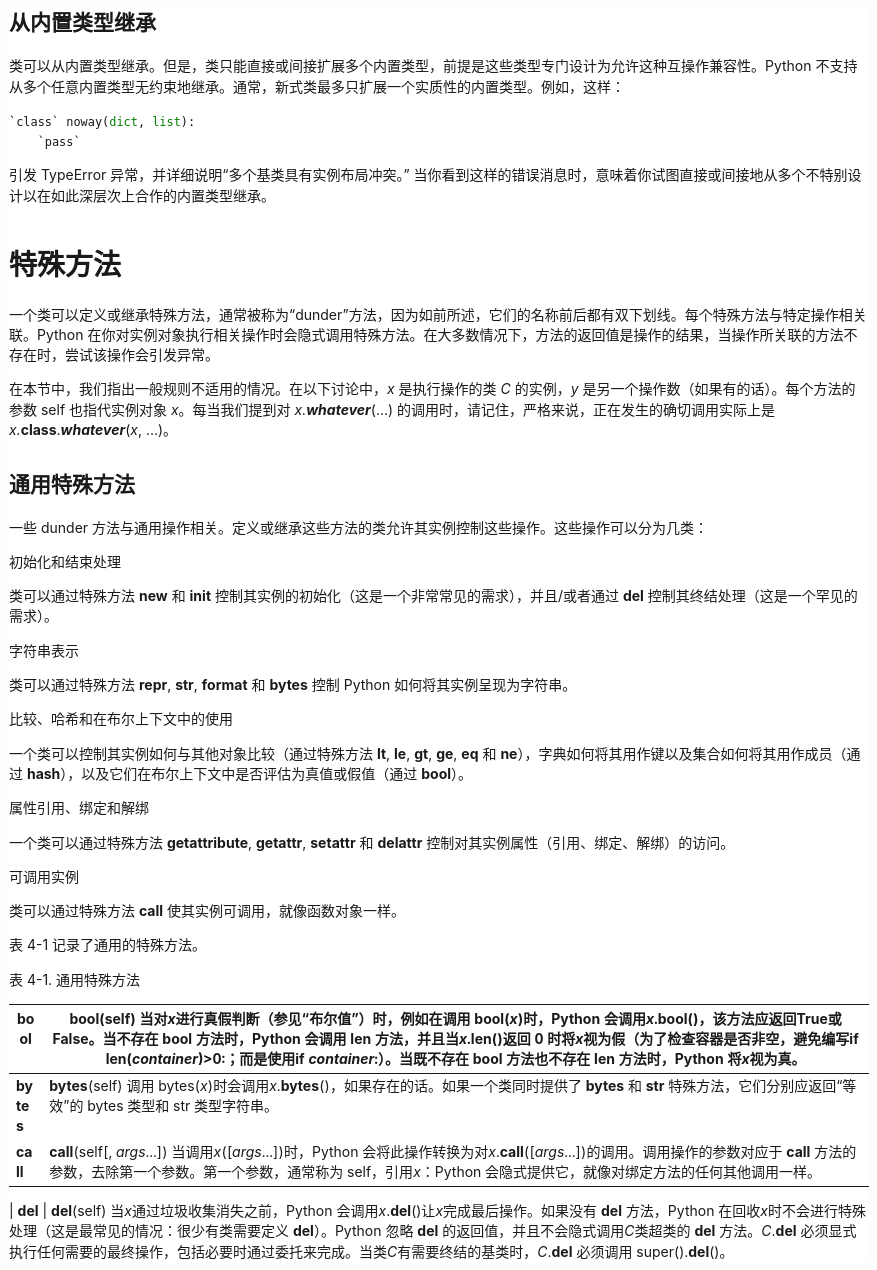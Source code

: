 ## 从内置类型继承

类可以从内置类型继承。但是，类只能直接或间接扩展多个内置类型，前提是这些类型专门设计为允许这种互操作兼容性。Python 不支持从多个任意内置类型无约束地继承。通常，新式类最多只扩展一个实质性的内置类型。例如，这样：

```py
`class` noway(dict, list):
    `pass`
```

引发 TypeError 异常，并详细说明“多个基类具有实例布局冲突。” 当你看到这样的错误消息时，意味着你试图直接或间接地从多个不特别设计以在如此深层次上合作的内置类型继承。

# 特殊方法

一个类可以定义或继承特殊方法，通常被称为“dunder”方法，因为如前所述，它们的名称前后都有双下划线。每个特殊方法与特定操作相关联。Python 在你对实例对象执行相关操作时会隐式调用特殊方法。在大多数情况下，方法的返回值是操作的结果，当操作所关联的方法不存在时，尝试该操作会引发异常。

在本节中，我们指出一般规则不适用的情况。在以下讨论中，*x* 是执行操作的类 *C* 的实例，*y* 是另一个操作数（如果有的话）。每个方法的参数 self 也指代实例对象 *x*。每当我们提到对 *x.*__*whatever*__(...) 的调用时，请记住，严格来说，正在发生的确切调用实际上是 *x.*__class__.__*whatever*__(*x*, ...)。

## 通用特殊方法

一些 dunder 方法与通用操作相关。定义或继承这些方法的类允许其实例控制这些操作。这些操作可以分为几类：

初始化和结束处理

类可以通过特殊方法 __new__ 和 __init__ 控制其实例的初始化（这是一个非常常见的需求），并且/或者通过 __del__ 控制其终结处理（这是一个罕见的需求）。

字符串表示

类可以通过特殊方法 __repr__, __str__, __format__ 和 __bytes__ 控制 Python 如何将其实例呈现为字符串。

比较、哈希和在布尔上下文中的使用

一个类可以控制其实例如何与其他对象比较（通过特殊方法 __lt__, __le__, __gt__, __ge__, __eq__ 和 __ne__），字典如何将其用作键以及集合如何将其用作成员（通过 __hash__），以及它们在布尔上下文中是否评估为真值或假值（通过 __bool__）。

属性引用、绑定和解绑

一个类可以通过特殊方法 __getattribute__, __getattr__, __setattr__ 和 __delattr__ 控制对其实例属性（引用、绑定、解绑）的访问。

可调用实例

类可以通过特殊方法 __call__ 使其实例可调用，就像函数对象一样。

表 4-1 记录了通用的特殊方法。

表 4-1\. 通用特殊方法

| __bool__ | __bool__(self) 当对*x*进行真假判断（参见“布尔值”）时，例如在调用 bool(*x*)时，Python 会调用*x*.__bool__()，该方法应返回**True**或**False**。当不存在 __bool__ 方法时，Python 会调用 __len__ 方法，并且当*x*.__len__()返回 0 时将*x*视为假（为了检查容器是否非空，避免编写**if** len(*container*)>0:；而是使用**if** *container*:）。当既不存在 __bool__ 方法也不存在 __len__ 方法时，Python 将*x*视为真。 |
| --- | --- |
| __bytes__ | __bytes__(self) 调用 bytes(*x*)时会调用*x*.__bytes__()，如果存在的话。如果一个类同时提供了 __bytes__ 和 __str__ 特殊方法，它们分别应返回“等效”的 bytes 类型和 str 类型字符串。 |
| __call__ | __call__(self[, *args*...]) 当调用*x*([*args*...])时，Python 会将此操作转换为对*x*.__call__([*args*...])的调用。调用操作的参数对应于 __call__ 方法的参数，去除第一个参数。第一个参数，通常称为 self，引用*x*：Python 会隐式提供它，就像对绑定方法的任何其他调用一样。 |

| __del__ | __del__(self) 当*x*通过垃圾收集消失之前，Python 会调用*x*.__del__()让*x*完成最后操作。如果没有 __del__ 方法，Python 在回收*x*时不会进行特殊处理（这是最常见的情况：很少有类需要定义 __del__）。Python 忽略 __del__ 的返回值，并且不会隐式调用*C*类超类的 __del__ 方法。*C*.__del__ 必须显式执行任何需要的最终操作，包括必要时通过委托来完成。当类*C*有需要终结的基类时，*C*.__del__ 必须调用 super().__del__()。
